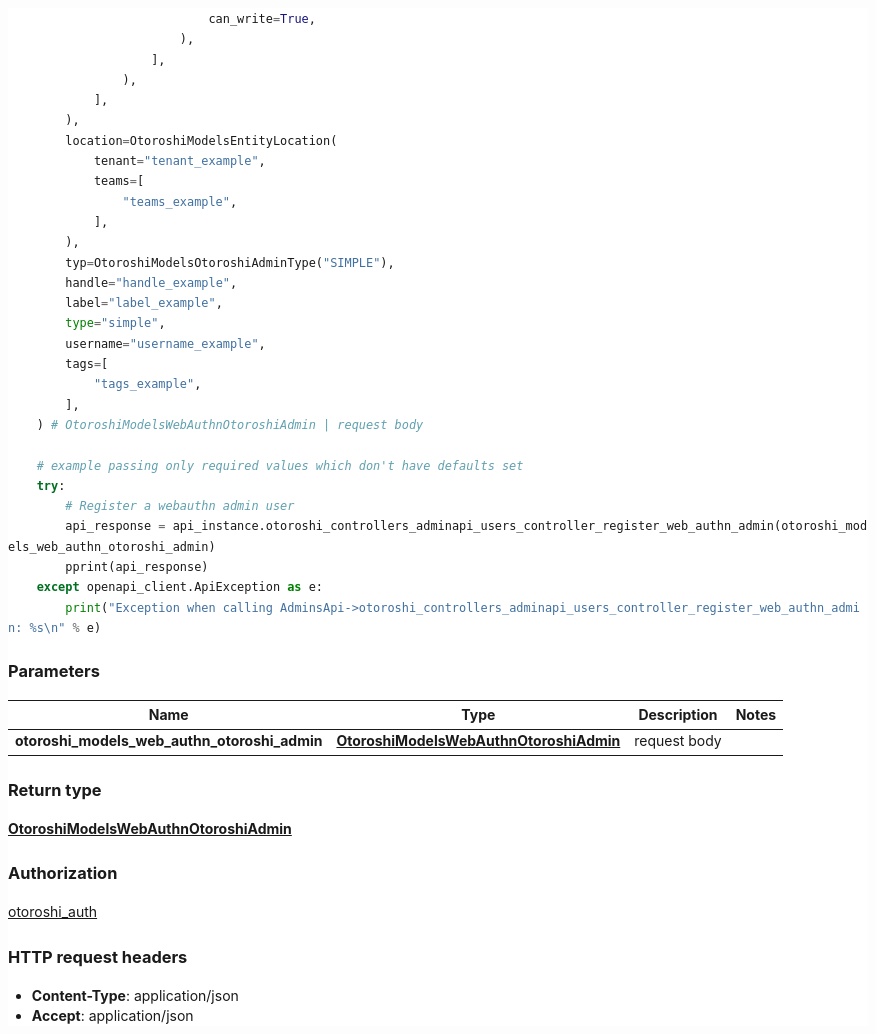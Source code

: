 ```python
                            can_write=True,
                        ),
                    ],
                ),
            ],
        ),
        location=OtoroshiModelsEntityLocation(
            tenant="tenant_example",
            teams=[
                "teams_example",
            ],
        ),
        typ=OtoroshiModelsOtoroshiAdminType("SIMPLE"),
        handle="handle_example",
        label="label_example",
        type="simple",
        username="username_example",
        tags=[
            "tags_example",
        ],
    ) # OtoroshiModelsWebAuthnOtoroshiAdmin | request body

    # example passing only required values which don't have defaults set
    try:
        # Register a webauthn admin user
        api_response = api_instance.otoroshi_controllers_adminapi_users_controller_register_web_authn_admin(otoroshi_models_web_authn_otoroshi_admin)
        pprint(api_response)
    except openapi_client.ApiException as e:
        print("Exception when calling AdminsApi->otoroshi_controllers_adminapi_users_controller_register_web_authn_admin: %s\n" % e)
```


### Parameters

Name | Type | Description  | Notes
------------- | ------------- | ------------- | -------------
 **otoroshi_models_web_authn_otoroshi_admin** | [**OtoroshiModelsWebAuthnOtoroshiAdmin**](OtoroshiModelsWebAuthnOtoroshiAdmin.md)| request body |

### Return type

[**OtoroshiModelsWebAuthnOtoroshiAdmin**](OtoroshiModelsWebAuthnOtoroshiAdmin.md)

### Authorization

[otoroshi_auth](../README.md#otoroshi_auth)

### HTTP request headers

 - **Content-Type**: application/json
 - **Accept**: application/json
